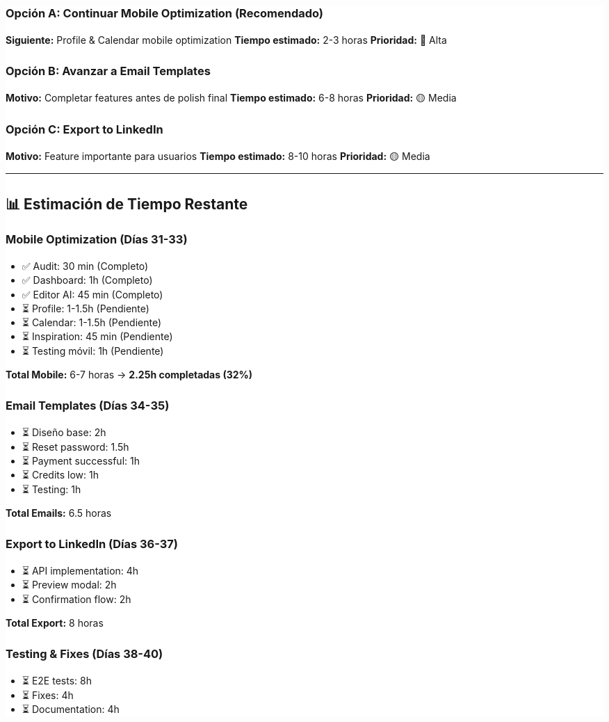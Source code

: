 ### Opción A: Continuar Mobile Optimization (Recomendado)
**Siguiente:** Profile & Calendar mobile optimization
**Tiempo estimado:** 2-3 horas
**Prioridad:** 🔴 Alta

### Opción B: Avanzar a Email Templates
**Motivo:** Completar features antes de polish final
**Tiempo estimado:** 6-8 horas
**Prioridad:** 🟡 Media

### Opción C: Export to LinkedIn
**Motivo:** Feature importante para usuarios
**Tiempo estimado:** 8-10 horas
**Prioridad:** 🟡 Media

---

## 📊 Estimación de Tiempo Restante

### Mobile Optimization (Días 31-33)
- ✅ Audit: 30 min (Completo)
- ✅ Dashboard: 1h (Completo)
- ✅ Editor AI: 45 min (Completo)
- ⏳ Profile: 1-1.5h (Pendiente)
- ⏳ Calendar: 1-1.5h (Pendiente)
- ⏳ Inspiration: 45 min (Pendiente)
- ⏳ Testing móvil: 1h (Pendiente)

**Total Mobile:** 6-7 horas → **2.25h completadas (32%)**

### Email Templates (Días 34-35)
- ⏳ Diseño base: 2h
- ⏳ Reset password: 1.5h
- ⏳ Payment successful: 1h
- ⏳ Credits low: 1h
- ⏳ Testing: 1h

**Total Emails:** 6.5 horas

### Export to LinkedIn (Días 36-37)
- ⏳ API implementation: 4h
- ⏳ Preview modal: 2h
- ⏳ Confirmation flow: 2h

**Total Export:** 8 horas

### Testing & Fixes (Días 38-40)
- ⏳ E2E tests: 8h
- ⏳ Fixes: 4h
- ⏳ Documentation: 4h
